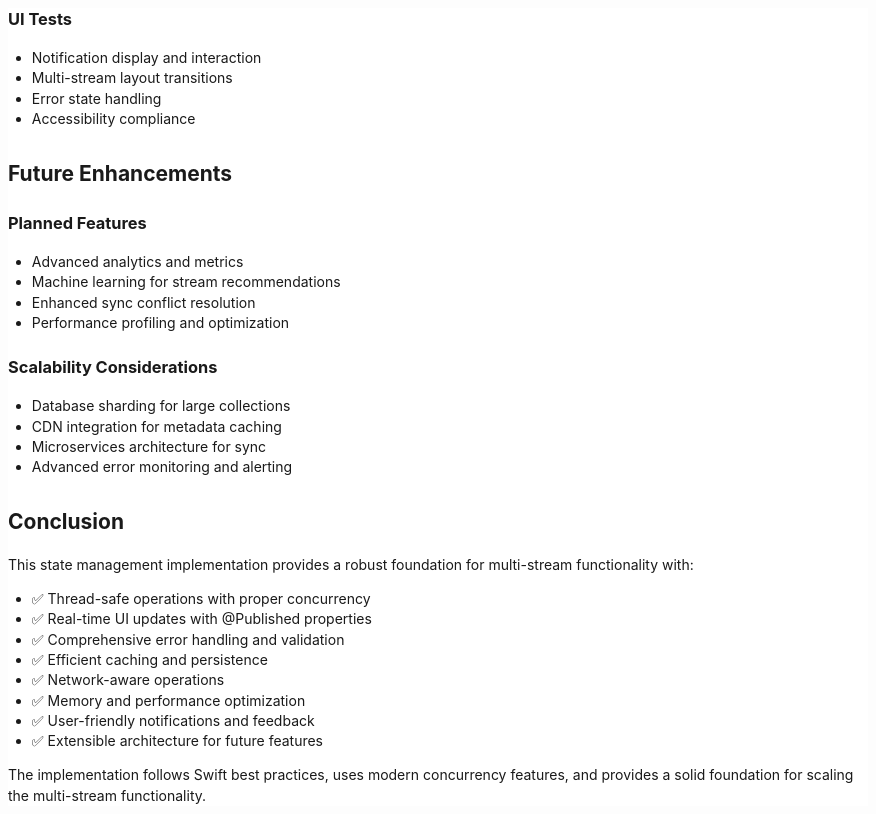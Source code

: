 ### UI Tests
- Notification display and interaction
- Multi-stream layout transitions
- Error state handling
- Accessibility compliance

## Future Enhancements

### Planned Features
- Advanced analytics and metrics
- Machine learning for stream recommendations
- Enhanced sync conflict resolution
- Performance profiling and optimization

### Scalability Considerations
- Database sharding for large collections
- CDN integration for metadata caching
- Microservices architecture for sync
- Advanced error monitoring and alerting

## Conclusion

This state management implementation provides a robust foundation for multi-stream functionality with:

- ✅ Thread-safe operations with proper concurrency
- ✅ Real-time UI updates with @Published properties
- ✅ Comprehensive error handling and validation
- ✅ Efficient caching and persistence
- ✅ Network-aware operations
- ✅ Memory and performance optimization
- ✅ User-friendly notifications and feedback
- ✅ Extensible architecture for future features

The implementation follows Swift best practices, uses modern concurrency features, and provides a solid foundation for scaling the multi-stream functionality.